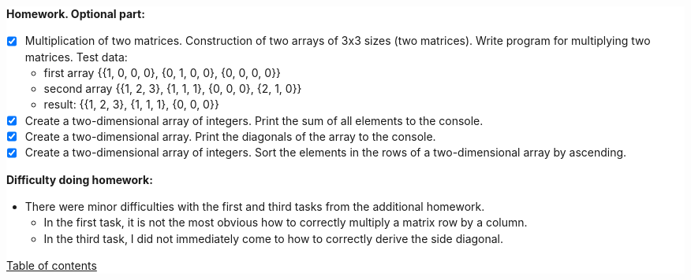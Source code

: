 **Homework. Optional part:**
- [x] Multiplication of two matrices. Construction of two arrays of 3x3 sizes (two matrices). Write program for multiplying two matrices. Test data:
  * first array {{1, 0, 0, 0}, {0, 1, 0, 0}, {0, 0, 0, 0}}
  * second array {{1, 2, 3}, {1, 1, 1}, {0, 0, 0}, {2, 1, 0}}
  * result: {{1, 2, 3}, {1, 1, 1}, {0, 0, 0}}
- [x] Create a two-dimensional array of integers. Print the sum of all elements to the console.
- [x] Create a two-dimensional array. Print the diagonals of the array to the console.
- [x] Create a two-dimensional array of integers. Sort the elements in the rows of a two-dimensional array by ascending.

**Difficulty doing homework:**
* There were minor difficulties with the first and third tasks from the additional homework. 
  * In the first task, it is not the most obvious how to correctly multiply a matrix row by a column. 
  * In the third task, I did not immediately come to how to correctly derive the side diagonal.

[Table of contents](#anchor)